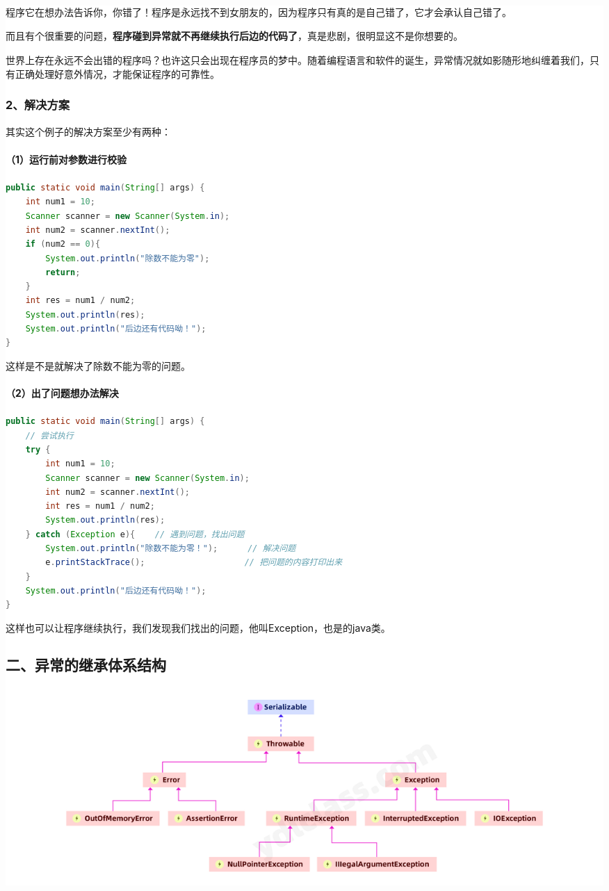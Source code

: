 程序它在想办法告诉你，你错了！程序是永远找不到女朋友的，因为程序只有真的是自己错了，它才会承认自己错了。

而且有个很重要的问题，**程序碰到异常就不再继续执行后边的代码了**，真是悲剧，很明显这不是你想要的。

 世界上存在永远不会出错的程序吗？也许这只会出现在程序员的梦中。随着编程语言和软件的诞生，异常情况就如影随形地纠缠着我们，只有正确处理好意外情况，才能保证程序的可靠性。

### 2、解决方案

其实这个例子的解决方案至少有两种：

#### （1）运行前对参数进行校验

```java
public static void main(String[] args) {
    int num1 = 10;
    Scanner scanner = new Scanner(System.in);
    int num2 = scanner.nextInt();
    if (num2 == 0){
        System.out.println("除数不能为零");
        return;
    }
    int res = num1 / num2;
    System.out.println(res);
    System.out.println("后边还有代码呦！");
}
```

这样是不是就解决了除数不能为零的问题。

#### （2）出了问题想办法解决

```java
public static void main(String[] args) {
    // 尝试执行
    try {
        int num1 = 10;
        Scanner scanner = new Scanner(System.in);
        int num2 = scanner.nextInt();
        int res = num1 / num2;
        System.out.println(res);
    } catch (Exception e){    // 遇到问题，找出问题
        System.out.println("除数不能为零！");      // 解决问题
        e.printStackTrace();                    // 把问题的内容打印出来   
    }
    System.out.println("后边还有代码呦！");
}
```

这样也可以让程序继续执行，我们发现我们找出的问题，他叫Exception，也是的java类。

## 二、异常的继承体系结构

![image-20210715143405204](./img/image-20210715143405204-36d362d8.png)